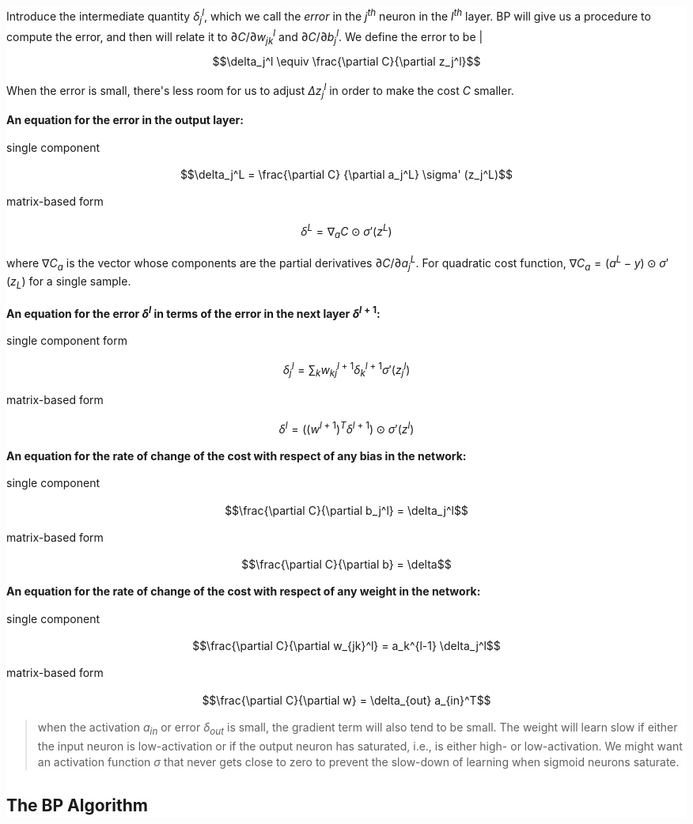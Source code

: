 Introduce the intermediate quantity $\delta_j^l$, which we call the *error* in the $j^{th}$ neuron in the $l^{th}$ layer. BP will give us a procedure to compute the error, and then will relate it to $\partial C / \partial w_{jk}^l$ and $\partial C / \partial b_j^l$. We define the error to be
|
$$\delta_j^l \equiv \frac{\partial C}{\partial z_j^l}$$

When the error is small, there's less room for us to adjust $\Delta z_j^l$ in order to make the cost $C$ smaller.

**An equation for the error in the output layer:**

single component

$$\delta_j^L = \frac{\partial C} {\partial a_j^L} \sigma' (z_j^L)$$

matrix-based form

$$\delta^L = \nabla_a C \odot \sigma' (z^L)$$

where $\nabla C_a$ is the vector whose components are the partial derivatives $\partial C / \partial a_j^L$. For quadratic cost function, $\nabla C_a = (a^L - y) \odot \sigma' (z_L)$ for a single sample.

**An equation for the error $\delta^l$ in terms of the error in the next layer $\delta^{l+1}$:**

single component form

$$\delta_j^l = \sum_k w_{kj}^{l+1} \delta_k^{l+1} \sigma' (z_j^l)$$

matrix-based form

$$\delta^l = ((w^{l+1})^T \delta^{l+1}) \odot \sigma' (z^l)$$

**An equation for the rate of change of the cost with respect of any bias in the network:**

single component

$$\frac{\partial C}{\partial b_j^l} = \delta_j^l$$

matrix-based form

$$\frac{\partial C}{\partial b} = \delta$$

**An equation for the rate of change of the cost with respect of any weight in the network:**

single component

$$\frac{\partial C}{\partial w_{jk}^l} = a_k^{l-1} \delta_j^l$$

matrix-based form

$$\frac{\partial C}{\partial w} = \delta_{out} a_{in}^T$$

> when the activation $a_{in}$ or error $\delta_{out}$ is small, the gradient term will also tend to be small. The weight will learn slow if either the input neuron is low-activation or if the output neuron has saturated, i.e., is either high- or low-activation. We might want an activation function $\sigma$ that never gets close to zero to prevent the slow-down of learning when sigmoid neurons saturate.

## The BP Algorithm
